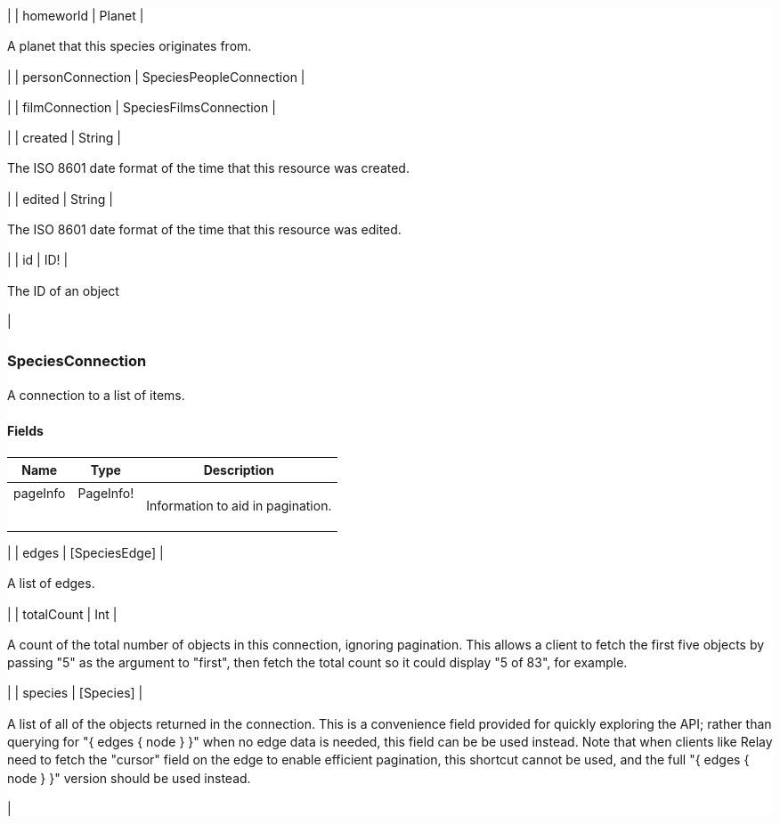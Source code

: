  |
| homeworld | Planet | <p>A planet that this species originates from.</p>
 |
| personConnection | SpeciesPeopleConnection | <p></p>
 |
| filmConnection | SpeciesFilmsConnection | <p></p>
 |
| created | String | <p>The ISO 8601 date format of the time that this resource was created.</p>
 |
| edited | String | <p>The ISO 8601 date format of the time that this resource was edited.</p>
 |
| id | ID! | <p>The ID of an object</p>
 |



### SpeciesConnection 
<p>A connection to a list of items.</p>



#### Fields

| **Name** | **Type** | **Description** |
|----------|----------|-----------------|
| pageInfo | PageInfo! | <p>Information to aid in pagination.</p>
 |
| edges | [SpeciesEdge] | <p>A list of edges.</p>
 |
| totalCount | Int | <p>A count of the total number of objects in this connection, ignoring pagination.
This allows a client to fetch the first five objects by passing "5" as the
argument to "first", then fetch the total count so it could display "5 of 83",
for example.</p>
 |
| species | [Species] | <p>A list of all of the objects returned in the connection. This is a convenience
field provided for quickly exploring the API; rather than querying for
"{ edges { node } }" when no edge data is needed, this field can be be used
instead. Note that when clients like Relay need to fetch the "cursor" field on
the edge to enable efficient pagination, this shortcut cannot be used, and the
full "{ edges { node } }" version should be used instead.</p>
 |
